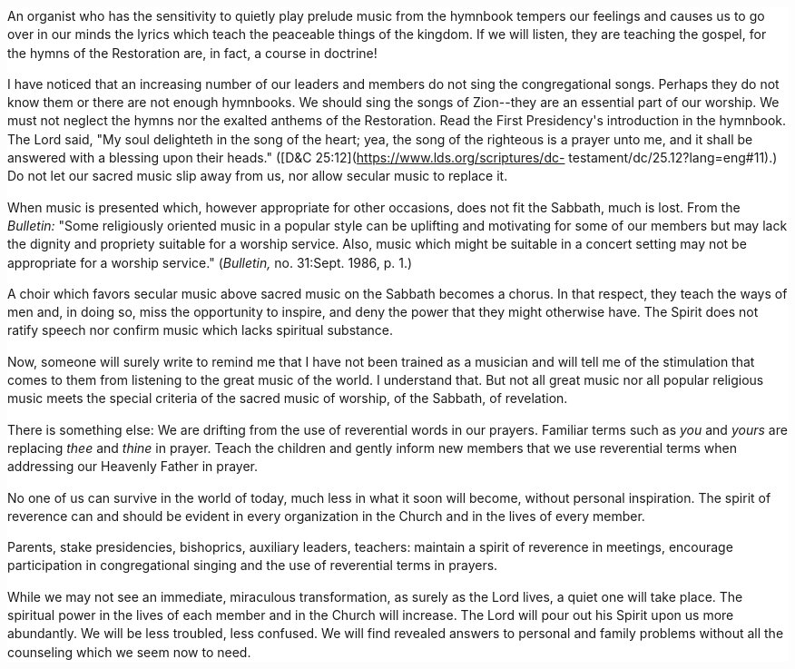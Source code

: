 An organist who has the sensitivity to quietly play prelude music from the
hymnbook tempers our feelings and causes us to go over in our minds the lyrics
which teach the peaceable things of the kingdom. If we will listen, they are
teaching the gospel, for the hymns of the Restoration are, in fact, a course
in doctrine!

I have noticed that an increasing number of our leaders and members do not
sing the congregational songs. Perhaps they do not know them or there are not
enough hymnbooks. We should sing the songs of Zion--they are an essential part
of our worship. We must not neglect the hymns nor the exalted anthems of the
Restoration. Read the First Presidency's introduction in the hymnbook. The
Lord said, "My soul delighteth in the song of the heart; yea, the song of the
righteous is a prayer unto me, and it shall be answered with a blessing upon
their heads." ([D&amp;C 25:12](https://www.lds.org/scriptures/dc-
testament/dc/25.12?lang=eng#11).) Do not let our sacred music slip away from
us, nor allow secular music to replace it.

When music is presented which, however appropriate for other occasions, does
not fit the Sabbath, much is lost. From the _Bulletin:_ "Some religiously
oriented music in a popular style can be uplifting and motivating for some of
our members but may lack the dignity and propriety suitable for a worship
service. Also, music which might be suitable in a concert setting may not be
appropriate for a worship service." (_Bulletin,_ no. 31:Sept. 1986, p. 1.)

A choir which favors secular music above sacred music on the Sabbath becomes a
chorus. In that respect, they teach the ways of men and, in doing so, miss the
opportunity to inspire, and deny the power that they might otherwise have. The
Spirit does not ratify speech nor confirm music which lacks spiritual
substance.

Now, someone will surely write to remind me that I have not been trained as a
musician and will tell me of the stimulation that comes to them from listening
to the great music of the world. I understand that. But not all great music
nor all popular religious music meets the special criteria of the sacred music
of worship, of the Sabbath, of revelation.

There is something else: We are drifting from the use of reverential words in
our prayers. Familiar terms such as _you_ and _yours_ are replacing _thee_ and
_thine_ in prayer. Teach the children and gently inform new members that we
use reverential terms when addressing our Heavenly Father in prayer.

No one of us can survive in the world of today, much less in what it soon will
become, without personal inspiration. The spirit of reverence can and should
be evident in every organization in the Church and in the lives of every
member.

Parents, stake presidencies, bishoprics, auxiliary leaders, teachers: maintain
a spirit of reverence in meetings, encourage participation in congregational
singing and the use of reverential terms in prayers.

While we may not see an immediate, miraculous transformation, as surely as the
Lord lives, a quiet one will take place. The spiritual power in the lives of
each member and in the Church will increase. The Lord will pour out his Spirit
upon us more abundantly. We will be less troubled, less confused. We will find
revealed answers to personal and family problems without all the counseling
which we seem now to need.
